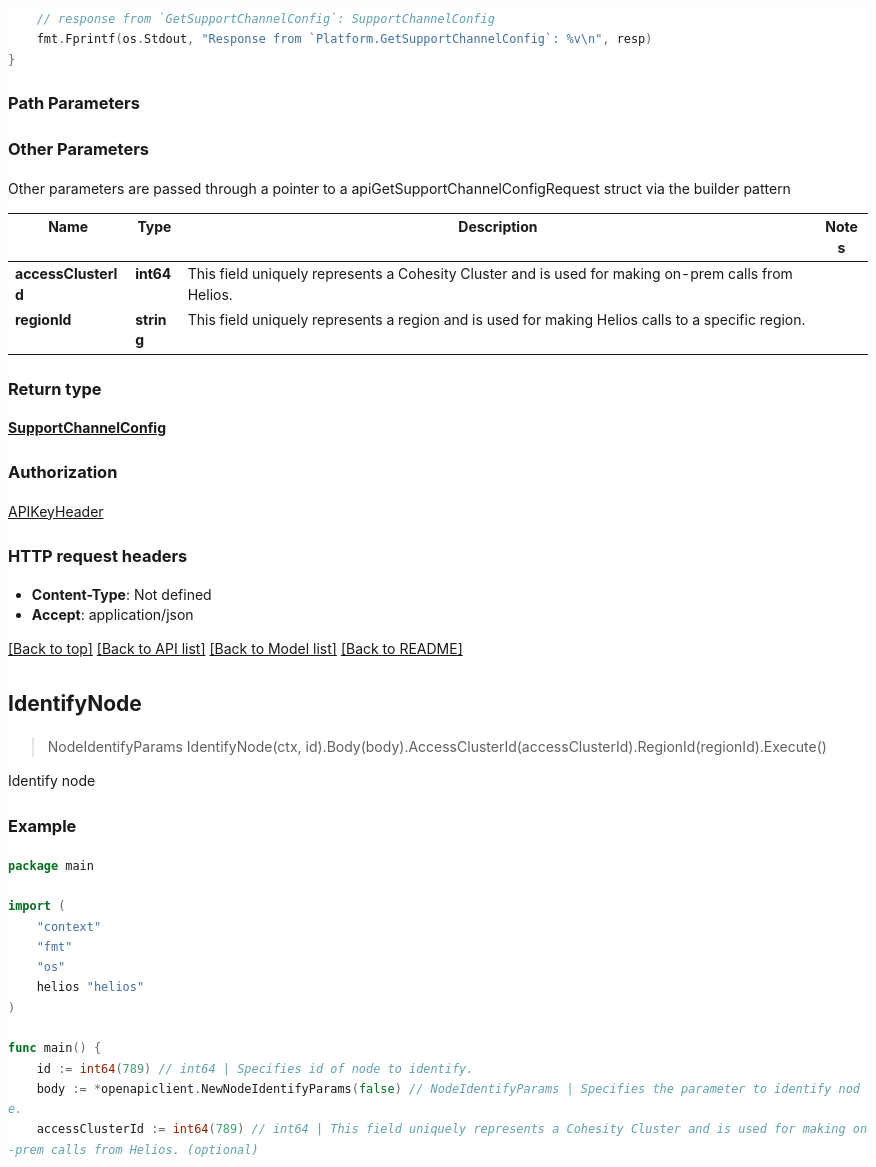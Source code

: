 ```go
    // response from `GetSupportChannelConfig`: SupportChannelConfig
    fmt.Fprintf(os.Stdout, "Response from `Platform.GetSupportChannelConfig`: %v\n", resp)
}
```

### Path Parameters



### Other Parameters

Other parameters are passed through a pointer to a apiGetSupportChannelConfigRequest struct via the builder pattern


Name | Type | Description  | Notes
------------- | ------------- | ------------- | -------------
 **accessClusterId** | **int64** | This field uniquely represents a Cohesity Cluster and is used for making on-prem calls from Helios. | 
 **regionId** | **string** | This field uniquely represents a region and is used for making Helios calls to a specific region. | 

### Return type

[**SupportChannelConfig**](SupportChannelConfig.md)

### Authorization

[APIKeyHeader](../README.md#APIKeyHeader)

### HTTP request headers

- **Content-Type**: Not defined
- **Accept**: application/json

[[Back to top]](#) [[Back to API list]](../README.md#documentation-for-api-endpoints)
[[Back to Model list]](../README.md#documentation-for-models)
[[Back to README]](../README.md)


## IdentifyNode

> NodeIdentifyParams IdentifyNode(ctx, id).Body(body).AccessClusterId(accessClusterId).RegionId(regionId).Execute()

Identify node



### Example

```go
package main

import (
    "context"
    "fmt"
    "os"
    helios "helios"
)

func main() {
    id := int64(789) // int64 | Specifies id of node to identify.
    body := *openapiclient.NewNodeIdentifyParams(false) // NodeIdentifyParams | Specifies the parameter to identify node.
    accessClusterId := int64(789) // int64 | This field uniquely represents a Cohesity Cluster and is used for making on-prem calls from Helios. (optional)
```